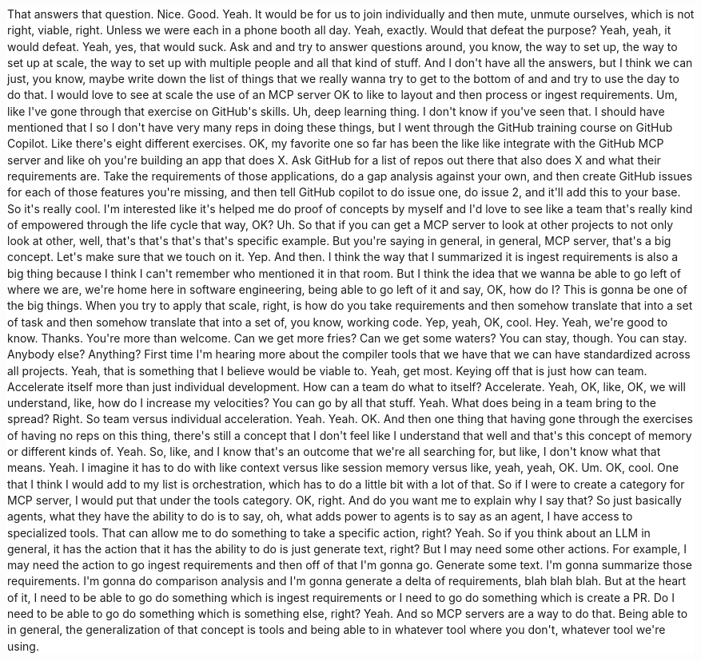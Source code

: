 That answers that question. Nice. Good. Yeah. It would be for us to join individually and then mute, unmute ourselves, which is not right, viable, right. Unless we were each in a phone booth all day. Yeah, exactly. Would that defeat the purpose? Yeah, yeah, it would defeat. Yeah, yes, that would suck.
Ask and and try to answer questions around, you know, the way to set up, the way to set up at scale, the way to set up with multiple people and all that kind of stuff. And I don't have all the answers, but I think we can just, you know, maybe write down the list of things that we really wanna try to get to the bottom of and and try to use the day to do that.
I would love to see at scale the use of an MCP server OK to like to layout and then process or ingest requirements. Um, like I've gone through that exercise on GitHub's skills.
Uh, deep learning thing. I don't know if you've seen that.
I should have mentioned that I so I don't have very many reps in doing these things, but I went through the GitHub training course on GitHub Copilot. Like there's eight different exercises. OK, my favorite one so far has been the like like integrate with the GitHub MCP server and like oh you're building an app that does X.
Ask GitHub for a list of repos out there that also does X and what their requirements are. Take the requirements of those applications, do a gap analysis against your own, and then create GitHub issues for each of those features you're missing, and then tell GitHub copilot to do issue one, do issue 2, and it'll add this to your base.
So it's really cool. I'm interested like it's helped me do proof of concepts by myself and I'd love to see like a team that's really kind of empowered through the life cycle that way, OK?
Uh.
So that if you can get a MCP server to look at other projects to not only look at other, well, that's that's that's that's specific example. But you're saying in general, in general, MCP server, that's a big concept. Let's make sure that we touch on it. Yep. And then.
I think the way that I summarized it is ingest requirements is also a big thing because I think I can't remember who mentioned it in that room. But I think the idea that we wanna be able to go left of where we are, we're home here in software engineering, being able to go left of it and say, OK, how do I? This is gonna be one of the big things.
When you try to apply that scale, right, is how do you take requirements and then somehow translate that into a set of task and then somehow translate that into a set of, you know, working code. Yep, yeah, OK, cool. Hey.
Yeah, we're good to know. Thanks. You're more than welcome. Can we get more fries? Can we get some waters? You can stay, though. You can stay. Anybody else? Anything?
First time I'm hearing more about the compiler tools that we have that we can have standardized across all projects. Yeah, that is something that I believe would be viable to. Yeah, get most.
Keying off that is just how can team.
Accelerate itself more than just individual development. How can a team do what to itself? Accelerate. Yeah, OK, like, OK, we will understand, like, how do I increase my velocities? You can go by all that stuff. Yeah. What does being in a team bring to the spread?
Right. So team versus individual acceleration. Yeah. Yeah. OK. And then one thing that having gone through the exercises of having no reps on this thing, there's still a concept that I don't feel like I understand that well and that's this concept of memory or different kinds of.
Yeah. So, like, and I know that's an outcome that we're all searching for, but like, I don't know what that means. Yeah. I imagine it has to do with like context versus like session memory versus like, yeah, yeah, OK.
Um.
OK, cool. One that I think I would add to my list is orchestration, which has to do a little bit with a lot of that. So if I were to create a category for MCP server, I would put that under the tools category.
OK, right. And do you want me to explain why I say that? So just basically agents, what they have the ability to do is to say, oh, what adds power to agents is to say as an agent, I have access to specialized tools.
That can allow me to do something to take a specific action, right? Yeah. So if you think about an LLM in general, it has the action that it has the ability to do is just generate text, right? But I may need some other actions. For example, I may need the action to go ingest requirements and then off of that I'm gonna go.
Generate some text. I'm gonna summarize those requirements. I'm gonna do comparison analysis and I'm gonna generate a delta of requirements, blah blah blah. But at the heart of it, I need to be able to go do something which is ingest requirements or I need to go do something which is create a PR.
Do I need to be able to go do something which is something else, right? Yeah. And so MCP servers are a way to do that. Being able to in general, the generalization of that concept is tools and being able to in whatever tool where you don't, whatever tool we're using.